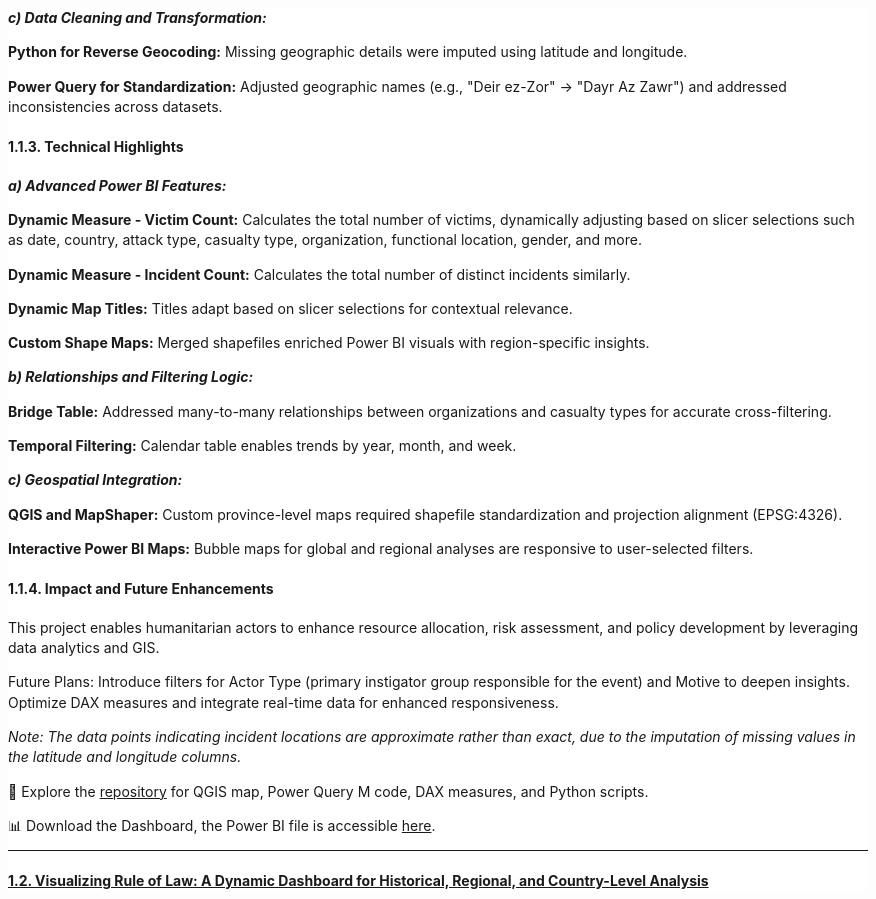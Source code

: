 _**c) Data Cleaning and Transformation:**_

**Python for Reverse Geocoding:** Missing geographic details were imputed using latitude and longitude.

**Power Query for Standardization:** Adjusted geographic names (e.g., "Deir ez-Zor" → "Dayr Az Zawr") and addressed inconsistencies across datasets.

#### 1.1.3. Technical Highlights

_**a) Advanced Power BI Features:**_

**Dynamic Measure - Victim Count:** Calculates the total number of victims, dynamically adjusting based on slicer selections such as date, country, attack type, casualty type, organization, functional location, gender, and more.

**Dynamic Measure - Incident Count:** Calculates the total number of distinct incidents similarly.

**Dynamic Map Titles:** Titles adapt based on slicer selections for contextual relevance.

**Custom Shape Maps:** Merged shapefiles enriched Power BI visuals with region-specific insights.

_**b) Relationships and Filtering Logic:**_

**Bridge Table:** Addressed many-to-many relationships between organizations and casualty types for accurate cross-filtering.

**Temporal Filtering:** Calendar table enables trends by year, month, and week.

_**c) Geospatial Integration:**_

**QGIS and MapShaper:** Custom province-level maps required shapefile standardization and projection alignment (EPSG:4326).

**Interactive Power BI Maps:** Bubble maps for global and regional analyses are responsive to user-selected filters.

#### 1.1.4. Impact and Future Enhancements
This project enables humanitarian actors to enhance resource allocation, risk assessment, and policy development by leveraging data analytics and GIS.

Future Plans: Introduce filters for Actor Type (primary instigator group responsible for the event) and Motive to deepen insights. Optimize DAX measures and integrate real-time data for enhanced responsiveness.

_Note: The data points indicating incident locations are approximate rather than exact, due to the imputation of missing values in the latitude and longitude columns._

📂 Explore the [repository](https://github.com/muratko357/Aid-worker-security-incidents-analysis) for QGIS map, Power Query M code, DAX measures, and Python scripts.

📊 Download the Dashboard, the Power BI file is accessible [here](https://github.com/muratko357/Aid-worker-security-incidents-analysis/blob/main/Dashboard%20aid%20worker%20security%2020241122.pbix).

---
 
#### [1.2. Visualizing Rule of Law: A Dynamic Dashboard for Historical, Regional, and Country-Level Analysis](https://github.com/muratko357/Rule_of_Law_Dashboard)
